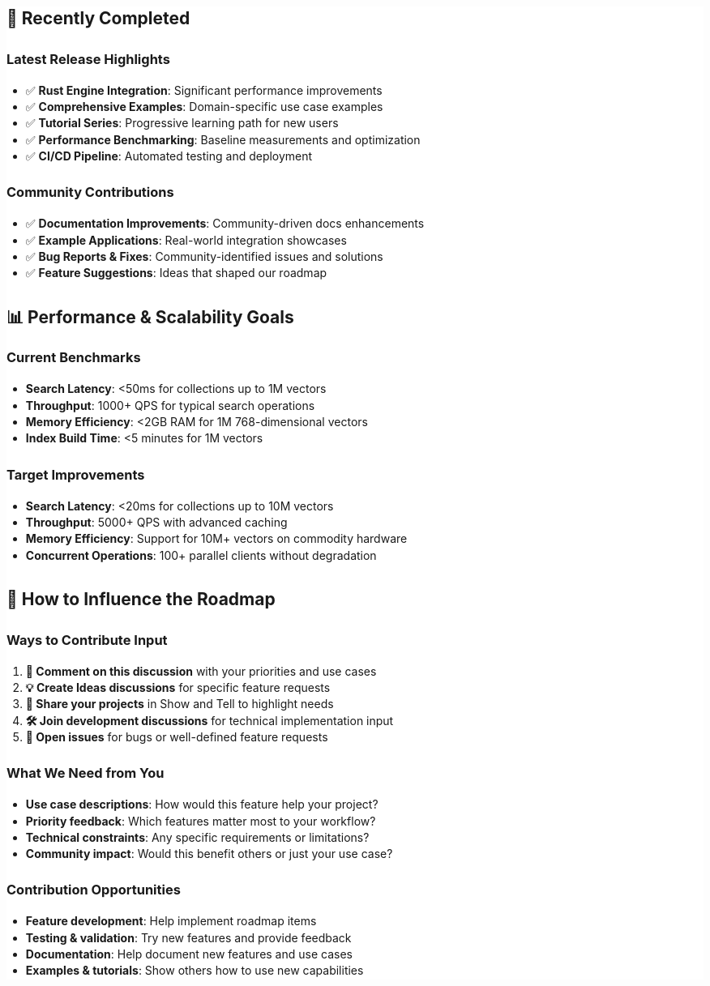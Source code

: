 ## 🚀 Recently Completed

### Latest Release Highlights
- ✅ **Rust Engine Integration**: Significant performance improvements
- ✅ **Comprehensive Examples**: Domain-specific use case examples
- ✅ **Tutorial Series**: Progressive learning path for new users
- ✅ **Performance Benchmarking**: Baseline measurements and optimization
- ✅ **CI/CD Pipeline**: Automated testing and deployment

### Community Contributions
- ✅ **Documentation Improvements**: Community-driven docs enhancements
- ✅ **Example Applications**: Real-world integration showcases
- ✅ **Bug Reports & Fixes**: Community-identified issues and solutions
- ✅ **Feature Suggestions**: Ideas that shaped our roadmap

## 📊 Performance & Scalability Goals

### Current Benchmarks
- **Search Latency**: <50ms for collections up to 1M vectors
- **Throughput**: 1000+ QPS for typical search operations
- **Memory Efficiency**: <2GB RAM for 1M 768-dimensional vectors
- **Index Build Time**: <5 minutes for 1M vectors

### Target Improvements
- **Search Latency**: <20ms for collections up to 10M vectors
- **Throughput**: 5000+ QPS with advanced caching
- **Memory Efficiency**: Support for 10M+ vectors on commodity hardware
- **Concurrent Operations**: 100+ parallel clients without degradation

## 🤝 How to Influence the Roadmap

### Ways to Contribute Input
1. **💬 Comment on this discussion** with your priorities and use cases
2. **💡 Create Ideas discussions** for specific feature requests
3. **🎉 Share your projects** in Show and Tell to highlight needs
4. **🛠️ Join development discussions** for technical implementation input
5. **📝 Open issues** for bugs or well-defined feature requests

### What We Need from You
- **Use case descriptions**: How would this feature help your project?
- **Priority feedback**: Which features matter most to your workflow?
- **Technical constraints**: Any specific requirements or limitations?
- **Community impact**: Would this benefit others or just your use case?

### Contribution Opportunities
- **Feature development**: Help implement roadmap items
- **Testing & validation**: Try new features and provide feedback
- **Documentation**: Help document new features and use cases
- **Examples & tutorials**: Show others how to use new capabilities
